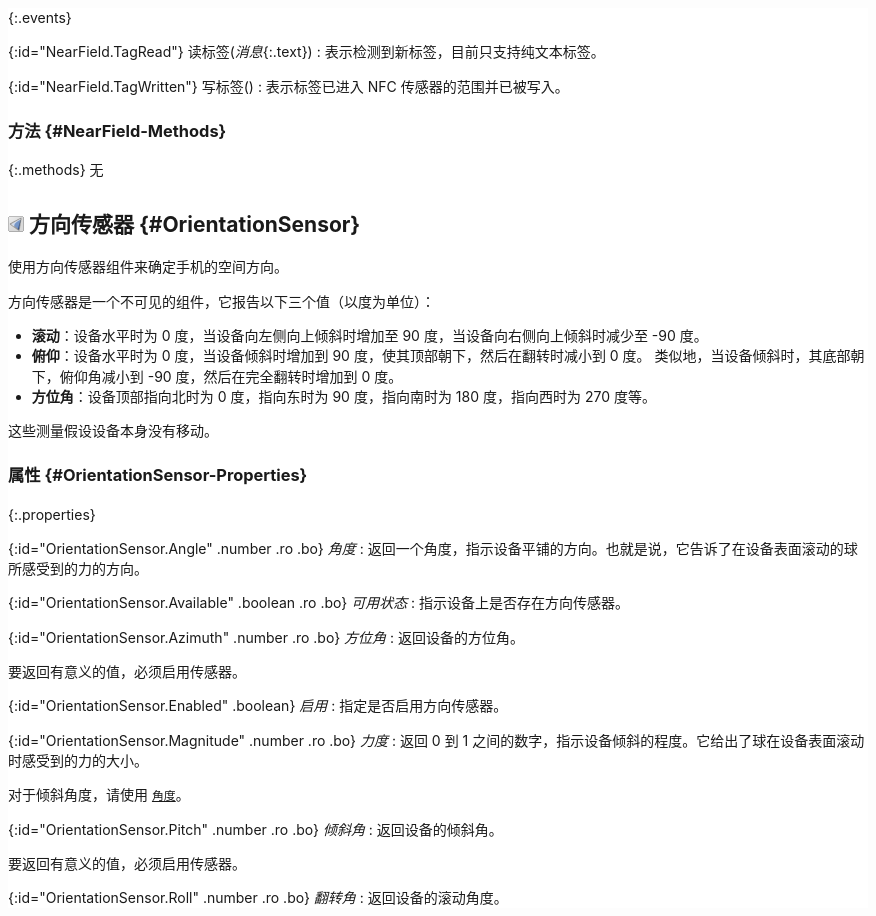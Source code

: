 {:.events}

{:id="NearField.TagRead"} 读标签(*消息*{:.text})
: 表示检测到新标签，目前只支持纯文本标签。

{:id="NearField.TagWritten"} 写标签()
: 表示标签已进入 NFC 传感器的范围并已被写入。

### 方法  {#NearField-Methods}

{:.methods}
无


## ![icon](images/orientationsensor.png)  方向传感器  {#OrientationSensor}

使用方向传感器组件来确定手机的空间方向。

  方向传感器是一个不可见的组件，它报告以下三个值（以度为单位）：

   - **滚动**：设备水平时为 0 度，当设备向左侧向上倾斜时增加至 90 度，当设备向右侧向上倾斜时减少至 -90 度。
   - **俯仰**：设备水平时为 0 度，当设备倾斜时增加到 90 度，使其顶部朝下，然后在翻转时减小到 0 度。
         类似地，当设备倾斜时，其底部朝下，俯仰角减小到 -90 度，然后在完全翻转时增加到 0 度。
   - **方位角**：设备顶部指向北时为 0 度，指向东时为 90 度，指向南时为 180 度，指向西时为 270 度等。

  这些测量假设设备本身没有移动。

### 属性  {#OrientationSensor-Properties}

{:.properties}

{:id="OrientationSensor.Angle" .number .ro .bo} *角度*
: 返回一个角度，指示设备平铺的方向。也就是说，它告诉了在设备表面滚动的球所感受到的力的方向。

{:id="OrientationSensor.Available" .boolean .ro .bo} *可用状态*
: 指示设备上是否存在方向传感器。

{:id="OrientationSensor.Azimuth" .number .ro .bo} *方位角*
: 返回设备的方位角。
  
  要返回有意义的值，必须启用传感器。

{:id="OrientationSensor.Enabled" .boolean} *启用*
: 指定是否启用方向传感器。

{:id="OrientationSensor.Magnitude" .number .ro .bo} *力度*
: 返回 0 到 1 之间的数字，指示设备倾斜的程度。它给出了球在设备表面滚动时感受到的力的大小。

  对于倾斜角度，请使用 [`角度`](#OrientationSensor.Angle)。

{:id="OrientationSensor.Pitch" .number .ro .bo} *倾斜角*
: 返回设备的倾斜角。
  
  要返回有意义的值，必须启用传感器。

{:id="OrientationSensor.Roll" .number .ro .bo} *翻转角*
: 返回设备的滚动角度。
